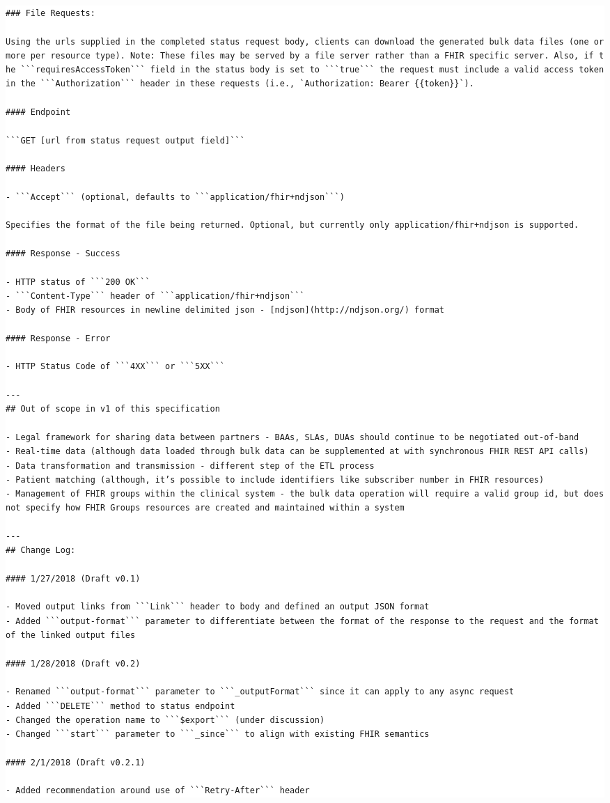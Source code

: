 ```
### File Requests:

Using the urls supplied in the completed status request body, clients can download the generated bulk data files (one or more per resource type). Note: These files may be served by a file server rather than a FHIR specific server. Also, if the ```requiresAccessToken``` field in the status body is set to ```true``` the request must include a valid access token in the ```Authorization``` header in these requests (i.e., `Authorization: Bearer {{token}}`).

#### Endpoint 

```GET [url from status request output field]```

#### Headers

- ```Accept``` (optional, defaults to ```application/fhir+ndjson```)

Specifies the format of the file being returned. Optional, but currently only application/fhir+ndjson is supported.

#### Response - Success

- HTTP status of ```200 OK```
- ```Content-Type``` header of ```application/fhir+ndjson```
- Body of FHIR resources in newline delimited json - [ndjson](http://ndjson.org/) format

#### Response - Error

- HTTP Status Code of ```4XX``` or ```5XX```

---
## Out of scope in v1 of this specification

- Legal framework for sharing data between partners - BAAs, SLAs, DUAs should continue to be negotiated out-of-band 
- Real-time data (although data loaded through bulk data can be supplemented at with synchronous FHIR REST API calls)
- Data transformation and transmission - different step of the ETL process
- Patient matching (although, it’s possible to include identifiers like subscriber number in FHIR resources)
- Management of FHIR groups within the clinical system - the bulk data operation will require a valid group id, but does not specify how FHIR Groups resources are created and maintained within a system

---
## Change Log:

#### 1/27/2018 (Draft v0.1)

- Moved output links from ```Link``` header to body and defined an output JSON format
- Added ```output-format``` parameter to differentiate between the format of the response to the request and the format of the linked output files

#### 1/28/2018 (Draft v0.2)

- Renamed ```output-format``` parameter to ```_outputFormat``` since it can apply to any async request
- Added ```DELETE``` method to status endpoint
- Changed the operation name to ```$export``` (under discussion)
- Changed ```start``` parameter to ```_since``` to align with existing FHIR semantics

#### 2/1/2018 (Draft v0.2.1)

- Added recommendation around use of ```Retry-After``` header
```